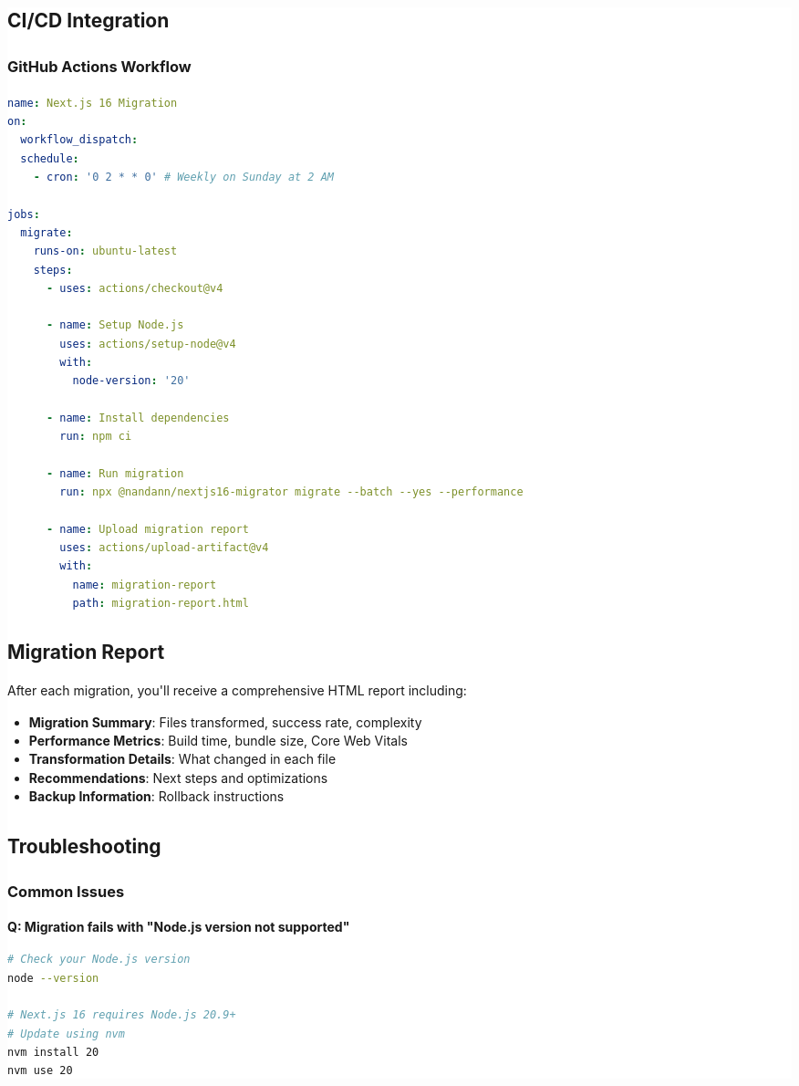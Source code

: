 ## CI/CD Integration

### GitHub Actions Workflow

```yaml
name: Next.js 16 Migration
on:
  workflow_dispatch:
  schedule:
    - cron: '0 2 * * 0' # Weekly on Sunday at 2 AM

jobs:
  migrate:
    runs-on: ubuntu-latest
    steps:
      - uses: actions/checkout@v4
      
      - name: Setup Node.js
        uses: actions/setup-node@v4
        with:
          node-version: '20'
          
      - name: Install dependencies
        run: npm ci
        
      - name: Run migration
        run: npx @nandann/nextjs16-migrator migrate --batch --yes --performance
        
      - name: Upload migration report
        uses: actions/upload-artifact@v4
        with:
          name: migration-report
          path: migration-report.html
```

## Migration Report

After each migration, you'll receive a comprehensive HTML report including:

- **Migration Summary**: Files transformed, success rate, complexity
- **Performance Metrics**: Build time, bundle size, Core Web Vitals
- **Transformation Details**: What changed in each file
- **Recommendations**: Next steps and optimizations
- **Backup Information**: Rollback instructions

## Troubleshooting

### Common Issues

**Q: Migration fails with "Node.js version not supported"**
```bash
# Check your Node.js version
node --version

# Next.js 16 requires Node.js 20.9+
# Update using nvm
nvm install 20
nvm use 20
```

